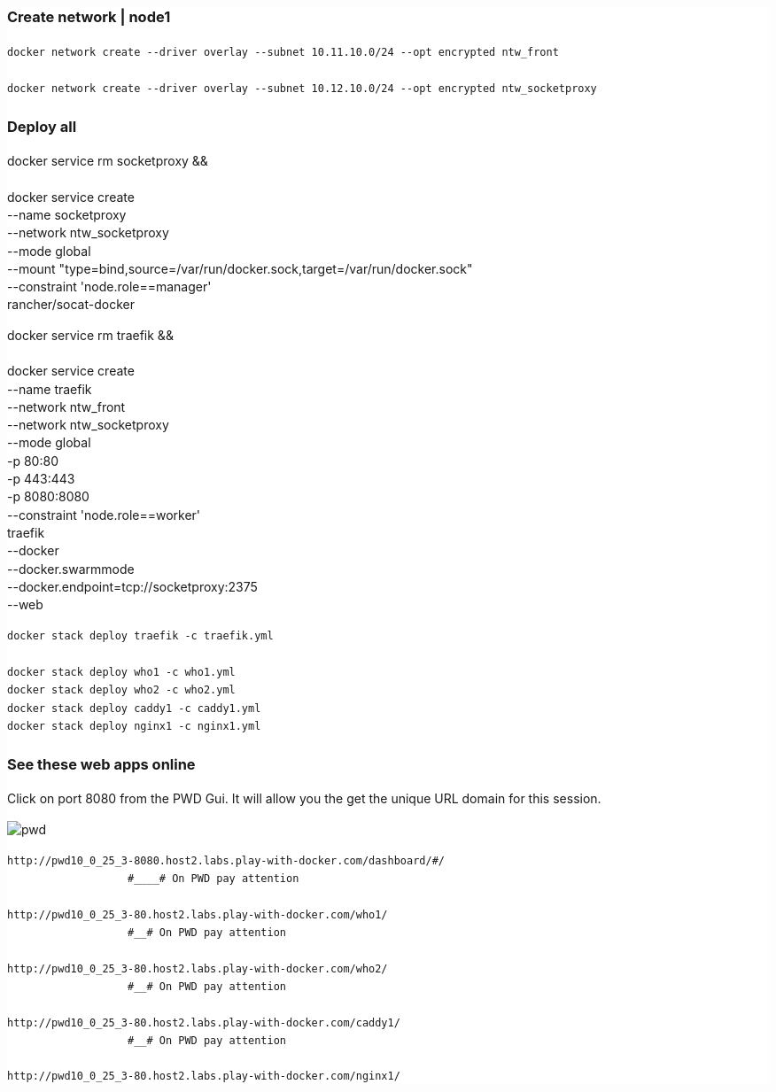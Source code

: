 ### Create network | node1
```
docker network create --driver overlay --subnet 10.11.10.0/24 --opt encrypted ntw_front

docker network create --driver overlay --subnet 10.12.10.0/24 --opt encrypted ntw_socketproxy
```

### Deploy all

docker service rm socketproxy && \
\
docker service create \
--name socketproxy \
--network ntw_socketproxy \
--mode global \
--mount "type=bind,source=/var/run/docker.sock,target=/var/run/docker.sock" \
--constraint 'node.role==manager' \
rancher/socat-docker

docker service rm traefik && \
\
docker service create \
--name traefik \
--network ntw_front \
--network ntw_socketproxy \
--mode global \
-p 80:80 \
-p 443:443 \
-p 8080:8080 \
--constraint 'node.role==worker' \
traefik \
--docker \
--docker.swarmmode \
--docker.endpoint=tcp://socketproxy:2375 \
--web

```
docker stack deploy traefik -c traefik.yml

docker stack deploy who1 -c who1.yml
docker stack deploy who2 -c who2.yml
docker stack deploy caddy1 -c caddy1.yml
docker stack deploy nginx1 -c nginx1.yml
```

### See these web apps online
Click on port 8080 from the PWD Gui. It will allow you the get the unique URL domain for this session.

<img width="1252" alt="pwd" src="https://cloud.githubusercontent.com/assets/6694151/25980591/97a1307a-369d-11e7-96b7-5222dea0756d.png">

```
http://pwd10_0_25_3-8080.host2.labs.play-with-docker.com/dashboard/#/
                   #____# On PWD pay attention

http://pwd10_0_25_3-80.host2.labs.play-with-docker.com/who1/
                   #__# On PWD pay attention

http://pwd10_0_25_3-80.host2.labs.play-with-docker.com/who2/
                   #__# On PWD pay attention

http://pwd10_0_25_3-80.host2.labs.play-with-docker.com/caddy1/
                   #__# On PWD pay attention

http://pwd10_0_25_3-80.host2.labs.play-with-docker.com/nginx1/
```